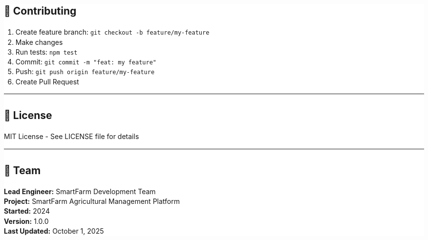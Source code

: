 ## 🤝 Contributing

1. Create feature branch: `git checkout -b feature/my-feature`
2. Make changes
3. Run tests: `npm test`
4. Commit: `git commit -m "feat: my feature"`
5. Push: `git push origin feature/my-feature`
6. Create Pull Request

---

## 📄 License

MIT License - See LICENSE file for details

---

## 👥 Team

**Lead Engineer:** SmartFarm Development Team  
**Project:** SmartFarm Agricultural Management Platform  
**Started:** 2024  
**Version:** 1.0.0  
**Last Updated:** October 1, 2025


